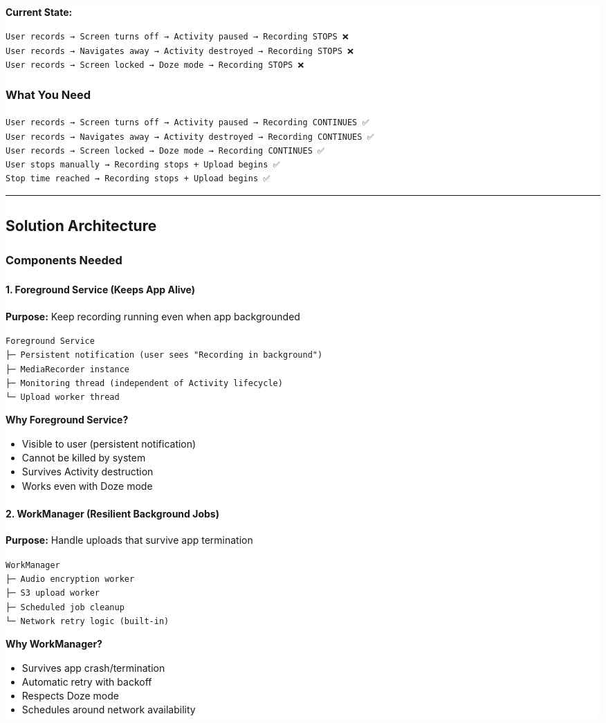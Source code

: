 **Current State:**
```
User records → Screen turns off → Activity paused → Recording STOPS ❌
User records → Navigates away → Activity destroyed → Recording STOPS ❌
User records → Screen locked → Doze mode → Recording STOPS ❌
```

### What You Need

```
User records → Screen turns off → Activity paused → Recording CONTINUES ✅
User records → Navigates away → Activity destroyed → Recording CONTINUES ✅
User records → Screen locked → Doze mode → Recording CONTINUES ✅
User stops manually → Recording stops + Upload begins ✅
Stop time reached → Recording stops + Upload begins ✅
```

---

## Solution Architecture

### Components Needed

#### 1. Foreground Service (Keeps App Alive)

**Purpose:** Keep recording running even when app backgrounded

```
Foreground Service
├─ Persistent notification (user sees "Recording in background")
├─ MediaRecorder instance
├─ Monitoring thread (independent of Activity lifecycle)
└─ Upload worker thread
```

**Why Foreground Service?**
- Visible to user (persistent notification)
- Cannot be killed by system
- Survives Activity destruction
- Works even with Doze mode

#### 2. WorkManager (Resilient Background Jobs)

**Purpose:** Handle uploads that survive app termination

```
WorkManager
├─ Audio encryption worker
├─ S3 upload worker
├─ Scheduled job cleanup
└─ Network retry logic (built-in)
```

**Why WorkManager?**
- Survives app crash/termination
- Automatic retry with backoff
- Respects Doze mode
- Schedules around network availability
